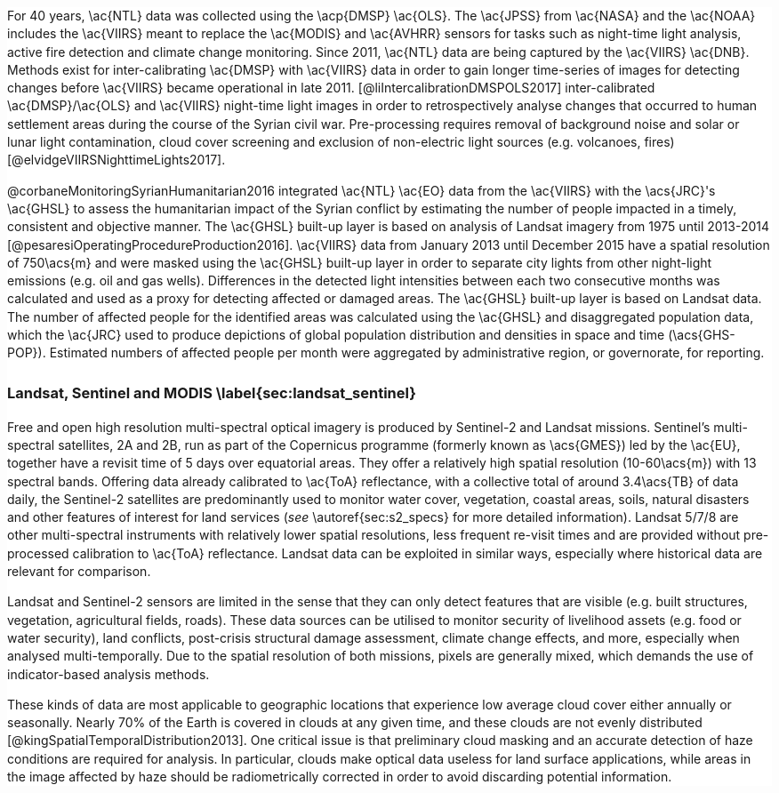 For 40 years, \ac{NTL} data was collected using the \acp{DMSP} \ac{OLS}. The \ac{JPSS} from \ac{NASA} and the \ac{NOAA} includes the \ac{VIIRS} meant to replace the \ac{MODIS} and \ac{AVHRR} sensors for tasks such as night-time light analysis, active fire detection and climate change monitoring. Since 2011, \ac{NTL} data are being captured by the \ac{VIIRS} \ac{DNB}. Methods exist for inter-calibrating \ac{DMSP} with \ac{VIIRS} data in order to gain longer time-series of images for detecting changes before \ac{VIIRS} became operational in late 2011. [@liIntercalibrationDMSPOLS2017] inter-calibrated \ac{DMSP}/\ac{OLS} and \ac{VIIRS} night-time light images in order to retrospectively analyse changes that occurred to human settlement areas during the course of the Syrian civil war. Pre-processing requires removal of background noise and solar or lunar light contamination, cloud cover screening and exclusion of non-electric light sources (e.g. volcanoes, fires) [@elvidgeVIIRSNighttimeLights2017].

@corbaneMonitoringSyrianHumanitarian2016 integrated \ac{NTL} \ac{EO} data from the \ac{VIIRS} with the \acs{JRC}'s \ac{GHSL} to assess the humanitarian impact of the Syrian conflict by estimating the number of people impacted in a timely, consistent and objective manner. The \ac{GHSL} built-up layer is based on analysis of Landsat imagery from 1975 until 2013-2014 [@pesaresiOperatingProcedureProduction2016]. \ac{VIIRS} data from January 2013 until December 2015 have a spatial resolution of 750\acs{m} and were masked using the \ac{GHSL} built-up layer in order to separate city lights from other night-light emissions (e.g. oil and gas wells). Differences in the detected light intensities between each two consecutive months was calculated and used as a proxy for detecting affected or damaged areas. The \ac{GHSL} built-up layer is based on Landsat data. The number of affected people for the identified areas was calculated using the \ac{GHSL} and disaggregated population data, which the \ac{JRC} used to produce depictions of global population distribution and densities in space and time (\acs{GHS-POP}). Estimated numbers of affected people per month were aggregated by administrative region, or governorate, for reporting.


### Landsat, Sentinel and MODIS \label{sec:landsat_sentinel}

Free and open high resolution multi-spectral optical imagery is produced by Sentinel-2 and Landsat missions. Sentinel’s multi-spectral satellites, 2A and 2B, run as part of the Copernicus programme (formerly known as \acs{GMES}) led by the \ac{EU}, together have a revisit time of 5 days over equatorial areas. They offer a relatively high spatial resolution (10-60\acs{m}) with 13 spectral bands. Offering data already calibrated to \ac{ToA} reflectance, with a collective total of around 3.4\acs{TB} of data daily, the Sentinel-2 satellites are predominantly used to monitor water cover, vegetation, coastal areas, soils, natural disasters and other features of interest for land services (*see* \autoref{sec:s2_specs} for more detailed information). Landsat 5/7/8 are other multi-spectral instruments with relatively lower spatial resolutions, less frequent re-visit times and are provided without pre-processed calibration to \ac{ToA} reflectance. Landsat data can be exploited in similar ways, especially where historical data are relevant for comparison.

Landsat and Sentinel-2 sensors are limited in the sense that they can only detect features that are visible (e.g. built structures, vegetation, agricultural fields, roads). These data sources can be utilised to monitor security of livelihood assets (e.g. food or water security), land conflicts, post-crisis structural damage assessment, climate change effects, and more, especially when analysed multi-temporally. Due to the spatial resolution of both missions, pixels are generally mixed, which demands the use of indicator-based analysis methods.

These kinds of data are most applicable to geographic locations that experience low average cloud cover either annually or seasonally. Nearly 70% of the Earth is covered in clouds at any given time, and these clouds are not evenly distributed [@kingSpatialTemporalDistribution2013]. One critical issue is that preliminary cloud masking and an accurate detection of haze conditions are required for analysis. In particular, clouds make optical data useless for land surface applications, while areas in the image affected by haze should be radiometrically corrected in order to avoid discarding potential information.  


[^1]: This can refer to different sensors, different levels of pre-processing, different geospatial locations or moments in time, or other factors.
[^2]: Other international agreements with identified indicators that \ac{EO} data could serve include the \acf{DRR} [@unitednationsResolution692832015], the Paris Agreement on Climate Change, and the New Urban agenda [@corbaneBigEarthData2017].